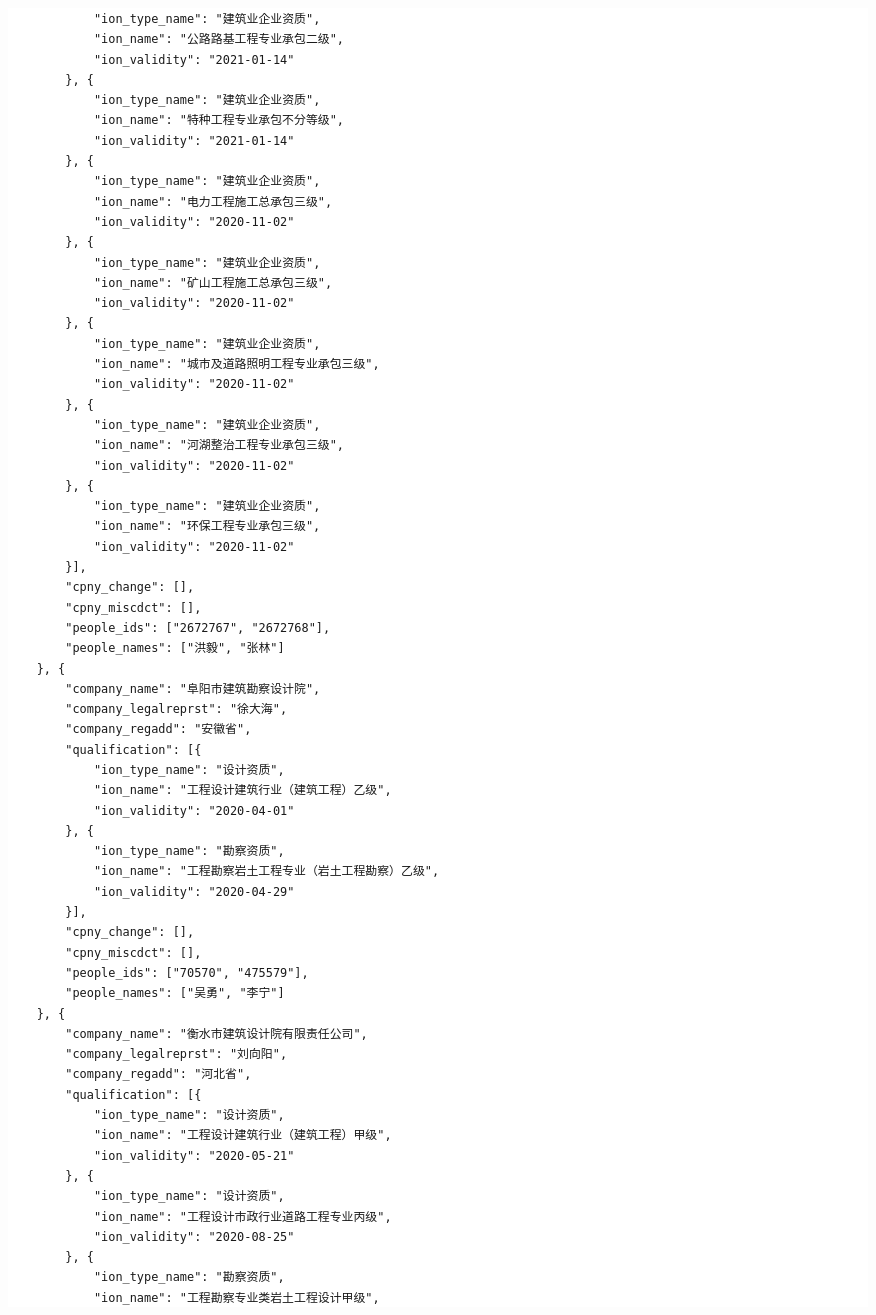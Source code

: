 				"ion_type_name": "建筑业企业资质",
				"ion_name": "公路路基工程专业承包二级",
				"ion_validity": "2021-01-14"
			}, {
				"ion_type_name": "建筑业企业资质",
				"ion_name": "特种工程专业承包不分等级",
				"ion_validity": "2021-01-14"
			}, {
				"ion_type_name": "建筑业企业资质",
				"ion_name": "电力工程施工总承包三级",
				"ion_validity": "2020-11-02"
			}, {
				"ion_type_name": "建筑业企业资质",
				"ion_name": "矿山工程施工总承包三级",
				"ion_validity": "2020-11-02"
			}, {
				"ion_type_name": "建筑业企业资质",
				"ion_name": "城市及道路照明工程专业承包三级",
				"ion_validity": "2020-11-02"
			}, {
				"ion_type_name": "建筑业企业资质",
				"ion_name": "河湖整治工程专业承包三级",
				"ion_validity": "2020-11-02"
			}, {
				"ion_type_name": "建筑业企业资质",
				"ion_name": "环保工程专业承包三级",
				"ion_validity": "2020-11-02"
			}],
			"cpny_change": [],
			"cpny_miscdct": [],
			"people_ids": ["2672767", "2672768"],
			"people_names": ["洪毅", "张林"]
		}, {
			"company_name": "阜阳市建筑勘察设计院",
			"company_legalreprst": "徐大海",
			"company_regadd": "安徽省",
			"qualification": [{
				"ion_type_name": "设计资质",
				"ion_name": "工程设计建筑行业（建筑工程）乙级",
				"ion_validity": "2020-04-01"
			}, {
				"ion_type_name": "勘察资质",
				"ion_name": "工程勘察岩土工程专业（岩土工程勘察）乙级",
				"ion_validity": "2020-04-29"
			}],
			"cpny_change": [],
			"cpny_miscdct": [],
			"people_ids": ["70570", "475579"],
			"people_names": ["吴勇", "李宁"]
		}, {
			"company_name": "衡水市建筑设计院有限责任公司",
			"company_legalreprst": "刘向阳",
			"company_regadd": "河北省",
			"qualification": [{
				"ion_type_name": "设计资质",
				"ion_name": "工程设计建筑行业（建筑工程）甲级",
				"ion_validity": "2020-05-21"
			}, {
				"ion_type_name": "设计资质",
				"ion_name": "工程设计市政行业道路工程专业丙级",
				"ion_validity": "2020-08-25"
			}, {
				"ion_type_name": "勘察资质",
				"ion_name": "工程勘察专业类岩土工程设计甲级",